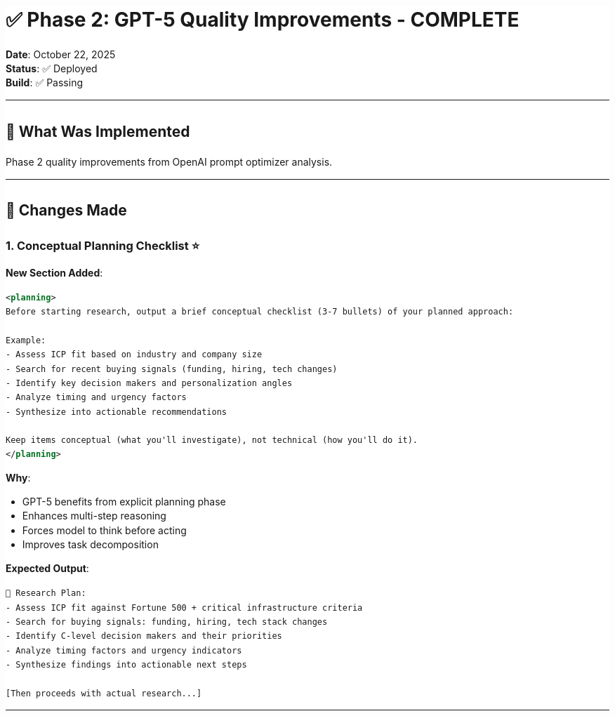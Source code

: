 # ✅ Phase 2: GPT-5 Quality Improvements - COMPLETE

**Date**: October 22, 2025  
**Status**: ✅ Deployed  
**Build**: ✅ Passing

---

## 🎯 What Was Implemented

Phase 2 quality improvements from OpenAI prompt optimizer analysis.

---

## 📝 Changes Made

### **1. Conceptual Planning Checklist** ⭐

**New Section Added**:
```xml
<planning>
Before starting research, output a brief conceptual checklist (3-7 bullets) of your planned approach:

Example:
- Assess ICP fit based on industry and company size
- Search for recent buying signals (funding, hiring, tech changes)
- Identify key decision makers and personalization angles
- Analyze timing and urgency factors
- Synthesize into actionable recommendations

Keep items conceptual (what you'll investigate), not technical (how you'll do it).
</planning>
```

**Why**: 
- GPT-5 benefits from explicit planning phase
- Enhances multi-step reasoning
- Forces model to think before acting
- Improves task decomposition

**Expected Output**:
```
🎯 Research Plan:
- Assess ICP fit against Fortune 500 + critical infrastructure criteria
- Search for buying signals: funding, hiring, tech stack changes
- Identify C-level decision makers and their priorities
- Analyze timing factors and urgency indicators
- Synthesize findings into actionable next steps

[Then proceeds with actual research...]
```

---